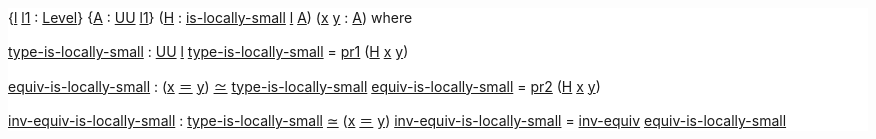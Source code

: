   <a id="1286" class="Symbol">{</a><a id="1287" href="foundation.locally-small-types.html#1287" class="Bound">l</a> <a id="1289" href="foundation.locally-small-types.html#1289" class="Bound">l1</a> <a id="1292" class="Symbol">:</a> <a id="1294" href="Agda.Primitive.html#742" class="Postulate">Level</a><a id="1299" class="Symbol">}</a> <a id="1301" class="Symbol">{</a><a id="1302" href="foundation.locally-small-types.html#1302" class="Bound">A</a> <a id="1304" class="Symbol">:</a> <a id="1306" href="Agda.Primitive.html#388" class="Primitive">UU</a> <a id="1309" href="foundation.locally-small-types.html#1289" class="Bound">l1</a><a id="1311" class="Symbol">}</a> <a id="1313" class="Symbol">(</a><a id="1314" href="foundation.locally-small-types.html#1314" class="Bound">H</a> <a id="1316" class="Symbol">:</a> <a id="1318" href="foundation.locally-small-types.html#1143" class="Function">is-locally-small</a> <a id="1335" href="foundation.locally-small-types.html#1287" class="Bound">l</a> <a id="1337" href="foundation.locally-small-types.html#1302" class="Bound">A</a><a id="1338" class="Symbol">)</a> <a id="1340" class="Symbol">(</a><a id="1341" href="foundation.locally-small-types.html#1341" class="Bound">x</a> <a id="1343" href="foundation.locally-small-types.html#1343" class="Bound">y</a> <a id="1345" class="Symbol">:</a> <a id="1347" href="foundation.locally-small-types.html#1302" class="Bound">A</a><a id="1348" class="Symbol">)</a>
  <a id="1352" class="Keyword">where</a>

  <a id="1361" href="foundation.locally-small-types.html#1361" class="Function">type-is-locally-small</a> <a id="1383" class="Symbol">:</a> <a id="1385" href="Agda.Primitive.html#388" class="Primitive">UU</a> <a id="1388" href="foundation.locally-small-types.html#1287" class="Bound">l</a>
  <a id="1392" href="foundation.locally-small-types.html#1361" class="Function">type-is-locally-small</a> <a id="1414" class="Symbol">=</a> <a id="1416" href="foundation.dependent-pair-types.html#681" class="Field">pr1</a> <a id="1420" class="Symbol">(</a><a id="1421" href="foundation.locally-small-types.html#1314" class="Bound">H</a> <a id="1423" href="foundation.locally-small-types.html#1341" class="Bound">x</a> <a id="1425" href="foundation.locally-small-types.html#1343" class="Bound">y</a><a id="1426" class="Symbol">)</a>

  <a id="1431" href="foundation.locally-small-types.html#1431" class="Function">equiv-is-locally-small</a> <a id="1454" class="Symbol">:</a> <a id="1456" class="Symbol">(</a><a id="1457" href="foundation.locally-small-types.html#1341" class="Bound">x</a> <a id="1459" href="foundation-core.identity-types.html#2713" class="Function Operator">＝</a> <a id="1461" href="foundation.locally-small-types.html#1343" class="Bound">y</a><a id="1462" class="Symbol">)</a> <a id="1464" href="foundation-core.equivalences.html#2554" class="Function Operator">≃</a> <a id="1466" href="foundation.locally-small-types.html#1361" class="Function">type-is-locally-small</a>
  <a id="1490" href="foundation.locally-small-types.html#1431" class="Function">equiv-is-locally-small</a> <a id="1513" class="Symbol">=</a> <a id="1515" href="foundation.dependent-pair-types.html#693" class="Field">pr2</a> <a id="1519" class="Symbol">(</a><a id="1520" href="foundation.locally-small-types.html#1314" class="Bound">H</a> <a id="1522" href="foundation.locally-small-types.html#1341" class="Bound">x</a> <a id="1524" href="foundation.locally-small-types.html#1343" class="Bound">y</a><a id="1525" class="Symbol">)</a>

  <a id="1530" href="foundation.locally-small-types.html#1530" class="Function">inv-equiv-is-locally-small</a> <a id="1557" class="Symbol">:</a> <a id="1559" href="foundation.locally-small-types.html#1361" class="Function">type-is-locally-small</a> <a id="1581" href="foundation-core.equivalences.html#2554" class="Function Operator">≃</a> <a id="1583" class="Symbol">(</a><a id="1584" href="foundation.locally-small-types.html#1341" class="Bound">x</a> <a id="1586" href="foundation-core.identity-types.html#2713" class="Function Operator">＝</a> <a id="1588" href="foundation.locally-small-types.html#1343" class="Bound">y</a><a id="1589" class="Symbol">)</a>
  <a id="1593" href="foundation.locally-small-types.html#1530" class="Function">inv-equiv-is-locally-small</a> <a id="1620" class="Symbol">=</a> <a id="1622" href="foundation-core.equivalences.html#8859" class="Function">inv-equiv</a> <a id="1632" href="foundation.locally-small-types.html#1431" class="Function">equiv-is-locally-small</a>
